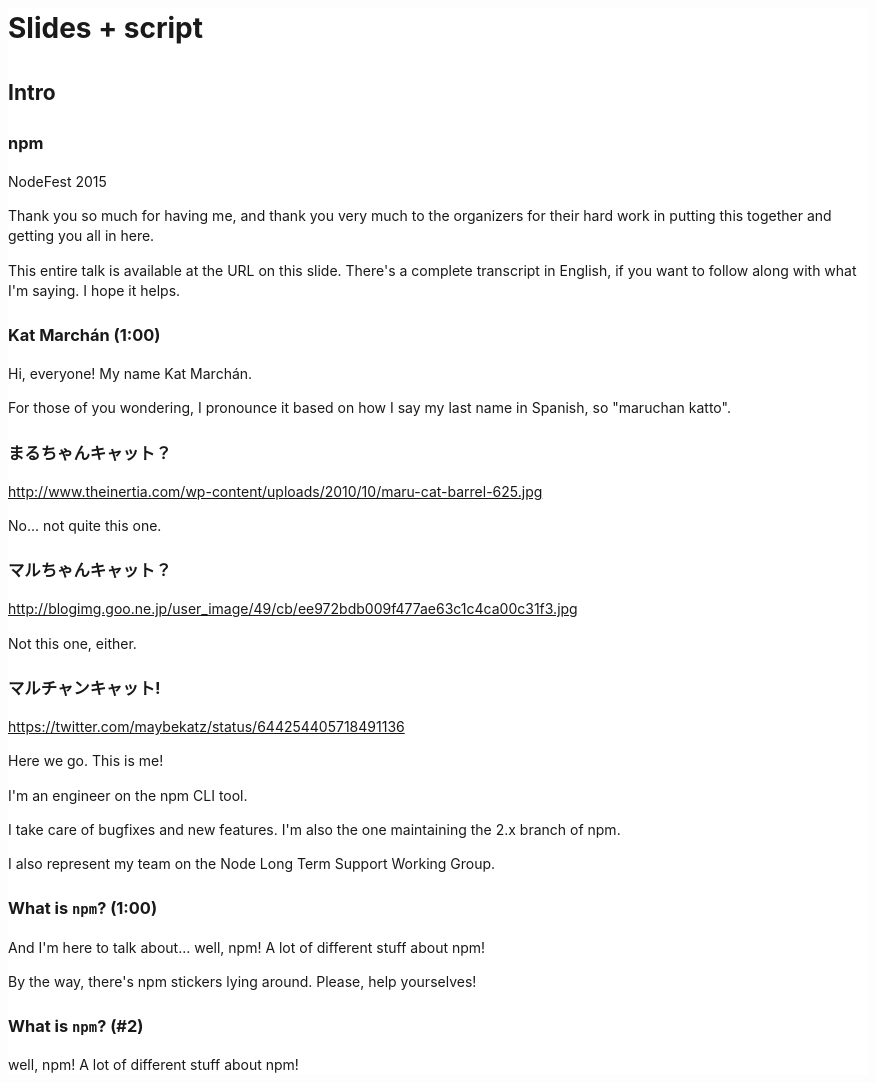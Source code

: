 # Slides + script

## Intro

### npm

<npm logo as contents of slide>

NodeFest 2015

Thank you so much for having me, and thank you very much to the organizers for their hard work in putting this together and getting you all in here.

This entire talk is available at the URL on this slide. There's a complete transcript in English, if you want to follow along with what I'm saying. I hope it helps.

### Kat Marchán (1:00)

Hi, everyone! My name Kat Marchán.

For those of you wondering, I pronounce it based on how I say my last name in
Spanish, so "maruchan katto".

### まるちゃんキャット？

http://www.theinertia.com/wp-content/uploads/2010/10/maru-cat-barrel-625.jpg

No... not quite this one.

### マルちゃんキャット？

http://blogimg.goo.ne.jp/user_image/49/cb/ee972bdb009f477ae63c1c4ca00c31f3.jpg

Not this one, either.

### マルチャンキャット!

https://twitter.com/maybekatz/status/644254405718491136

Here we go. This is me!

I'm an engineer on the npm CLI tool.

I take care of bugfixes and new features. I'm also the one maintaining the 2.x branch of npm.

I also represent my team on the Node Long Term Support Working Group.

### What is `npm`? (1:00)
And I'm here to talk about... well, npm! A lot of different stuff about npm!

By the way, there's npm stickers lying around. Please, help yourselves!

### What is `npm`? (#2)

well, npm! A lot of different stuff about npm!
